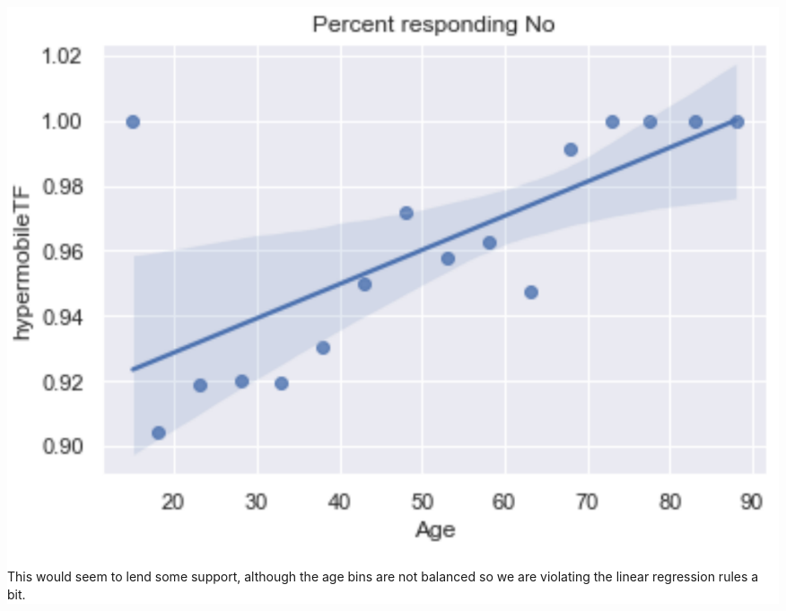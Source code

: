 ![ACX readers saying they are not Hypermobile vs. age](acx-5.png)

This would seem to lend some support, although the age bins are not balanced so we are violating the linear regression rules a bit.
